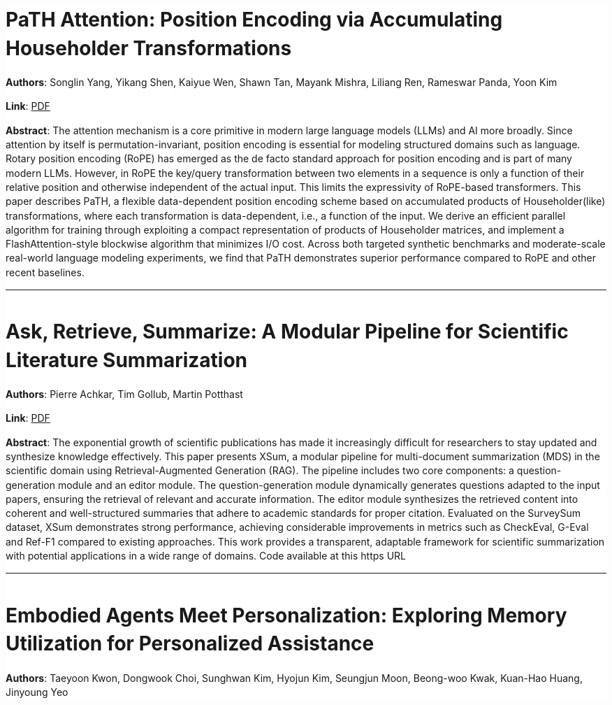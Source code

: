 # PaTH Attention: Position Encoding via Accumulating Householder Transformations 

**Authors**: Songlin Yang, Yikang Shen, Kaiyue Wen, Shawn Tan, Mayank Mishra, Liliang Ren, Rameswar Panda, Yoon Kim  

**Link**: [PDF](https://arxiv.org/pdf/2505.16381)  

**Abstract**: The attention mechanism is a core primitive in modern large language models (LLMs) and AI more broadly. Since attention by itself is permutation-invariant, position encoding is essential for modeling structured domains such as language. Rotary position encoding (RoPE) has emerged as the de facto standard approach for position encoding and is part of many modern LLMs. However, in RoPE the key/query transformation between two elements in a sequence is only a function of their relative position and otherwise independent of the actual input. This limits the expressivity of RoPE-based transformers.
This paper describes PaTH, a flexible data-dependent position encoding scheme based on accumulated products of Householder(like) transformations, where each transformation is data-dependent, i.e., a function of the input. We derive an efficient parallel algorithm for training through exploiting a compact representation of products of Householder matrices, and implement a FlashAttention-style blockwise algorithm that minimizes I/O cost. Across both targeted synthetic benchmarks and moderate-scale real-world language modeling experiments, we find that PaTH demonstrates superior performance compared to RoPE and other recent baselines. 

---
# Ask, Retrieve, Summarize: A Modular Pipeline for Scientific Literature Summarization 

**Authors**: Pierre Achkar, Tim Gollub, Martin Potthast  

**Link**: [PDF](https://arxiv.org/pdf/2505.16349)  

**Abstract**: The exponential growth of scientific publications has made it increasingly difficult for researchers to stay updated and synthesize knowledge effectively. This paper presents XSum, a modular pipeline for multi-document summarization (MDS) in the scientific domain using Retrieval-Augmented Generation (RAG). The pipeline includes two core components: a question-generation module and an editor module. The question-generation module dynamically generates questions adapted to the input papers, ensuring the retrieval of relevant and accurate information. The editor module synthesizes the retrieved content into coherent and well-structured summaries that adhere to academic standards for proper citation. Evaluated on the SurveySum dataset, XSum demonstrates strong performance, achieving considerable improvements in metrics such as CheckEval, G-Eval and Ref-F1 compared to existing approaches. This work provides a transparent, adaptable framework for scientific summarization with potential applications in a wide range of domains. Code available at this https URL 

---
# Embodied Agents Meet Personalization: Exploring Memory Utilization for Personalized Assistance 

**Authors**: Taeyoon Kwon, Dongwook Choi, Sunghwan Kim, Hyojun Kim, Seungjun Moon, Beong-woo Kwak, Kuan-Hao Huang, Jinyoung Yeo  
